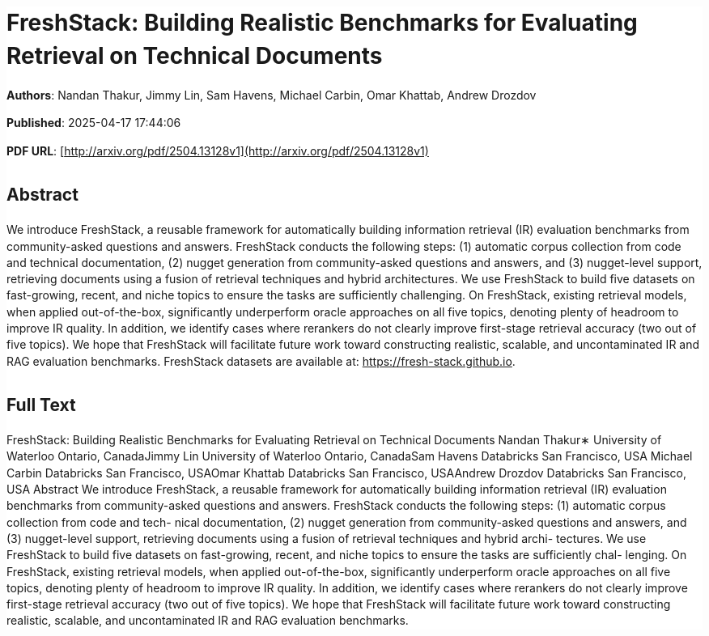 # FreshStack: Building Realistic Benchmarks for Evaluating Retrieval on Technical Documents

**Authors**: Nandan Thakur, Jimmy Lin, Sam Havens, Michael Carbin, Omar Khattab, Andrew Drozdov

**Published**: 2025-04-17 17:44:06

**PDF URL**: [http://arxiv.org/pdf/2504.13128v1](http://arxiv.org/pdf/2504.13128v1)

## Abstract
We introduce FreshStack, a reusable framework for automatically building
information retrieval (IR) evaluation benchmarks from community-asked questions
and answers. FreshStack conducts the following steps: (1) automatic corpus
collection from code and technical documentation, (2) nugget generation from
community-asked questions and answers, and (3) nugget-level support, retrieving
documents using a fusion of retrieval techniques and hybrid architectures. We
use FreshStack to build five datasets on fast-growing, recent, and niche topics
to ensure the tasks are sufficiently challenging. On FreshStack, existing
retrieval models, when applied out-of-the-box, significantly underperform
oracle approaches on all five topics, denoting plenty of headroom to improve IR
quality. In addition, we identify cases where rerankers do not clearly improve
first-stage retrieval accuracy (two out of five topics). We hope that
FreshStack will facilitate future work toward constructing realistic, scalable,
and uncontaminated IR and RAG evaluation benchmarks. FreshStack datasets are
available at: https://fresh-stack.github.io.

## Full Text




FreshStack: Building Realistic Benchmarks for Evaluating
Retrieval on Technical Documents
Nandan Thakur∗
University of Waterloo
Ontario, CanadaJimmy Lin
University of Waterloo
Ontario, CanadaSam Havens
Databricks
San Francisco, USA
Michael Carbin
Databricks
San Francisco, USAOmar Khattab
Databricks
San Francisco, USAAndrew Drozdov
Databricks
San Francisco, USA
Abstract
We introduce FreshStack, a reusable framework for automatically
building information retrieval (IR) evaluation benchmarks from
community-asked questions and answers. FreshStack conducts the
following steps: (1) automatic corpus collection from code and tech-
nical documentation, (2) nugget generation from community-asked
questions and answers, and (3) nugget-level support, retrieving
documents using a fusion of retrieval techniques and hybrid archi-
tectures. We use FreshStack to build five datasets on fast-growing,
recent, and niche topics to ensure the tasks are sufficiently chal-
lenging. On FreshStack, existing retrieval models, when applied
out-of-the-box, significantly underperform oracle approaches on all
five topics, denoting plenty of headroom to improve IR quality. In
addition, we identify cases where rerankers do not clearly improve
first-stage retrieval accuracy (two out of five topics). We hope that
FreshStack will facilitate future work toward constructing realistic,
scalable, and uncontaminated IR and RAG evaluation benchmarks.